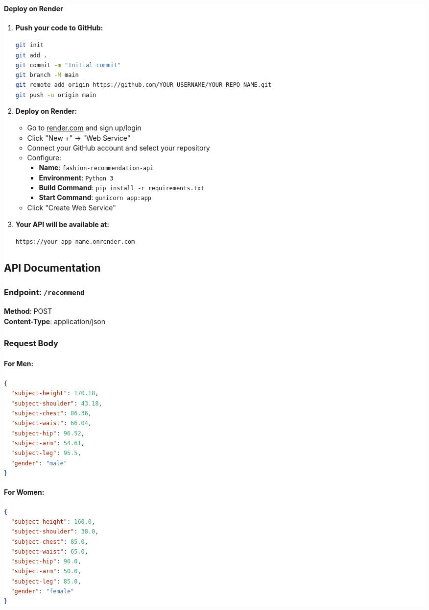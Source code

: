 #### Deploy on Render

1. **Push your code to GitHub:**
   ```bash
   git init
   git add .
   git commit -m "Initial commit"
   git branch -M main
   git remote add origin https://github.com/YOUR_USERNAME/YOUR_REPO_NAME.git
   git push -u origin main
   ```

2. **Deploy on Render:**
   - Go to [render.com](https://render.com) and sign up/login
   - Click "New +" → "Web Service"
   - Connect your GitHub account and select your repository
   - Configure:
     - **Name**: `fashion-recommendation-api`
     - **Environment**: `Python 3`
     - **Build Command**: `pip install -r requirements.txt`
     - **Start Command**: `gunicorn app:app`
   - Click "Create Web Service"

3. **Your API will be available at:**
   ```
   https://your-app-name.onrender.com
   ```

## API Documentation

### Endpoint: `/recommend`

**Method**: POST  
**Content-Type**: application/json

### Request Body

#### For Men:
```json
{
  "subject-height": 170.18,
  "subject-shoulder": 43.18,
  "subject-chest": 86.36,
  "subject-waist": 66.04,
  "subject-hip": 96.52,
  "subject-arm": 54.61,
  "subject-leg": 95.5,
  "gender": "male"
}
```

#### For Women:
```json
{
  "subject-height": 160.0,
  "subject-shoulder": 38.0,
  "subject-chest": 85.0,
  "subject-waist": 65.0,
  "subject-hip": 90.0,
  "subject-arm": 50.0,
  "subject-leg": 85.0,
  "gender": "female"
}
```
